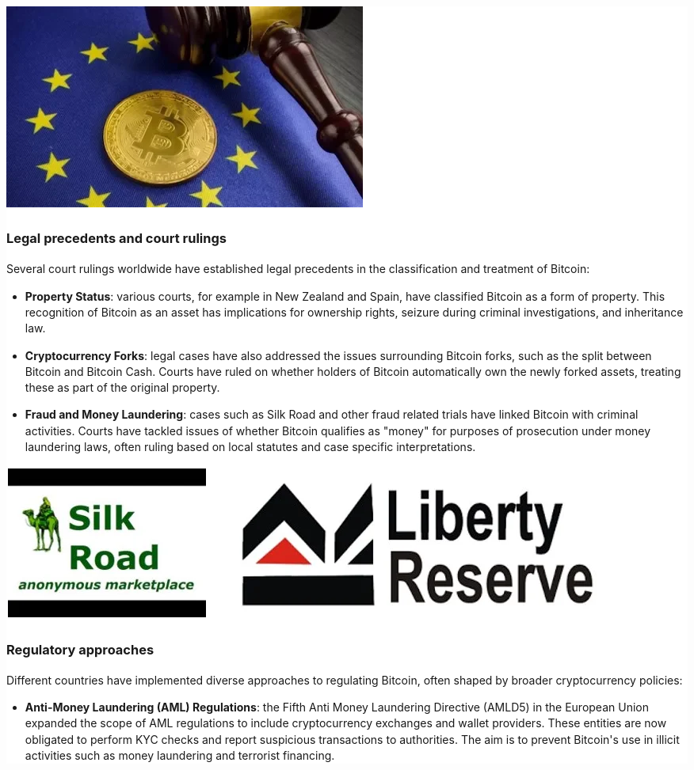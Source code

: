 ![image](assets/8/5.webp)

### Legal precedents and court rulings

Several court rulings worldwide have established legal precedents in the classification and treatment of Bitcoin:

- **Property Status**: various courts, for example in New Zealand and Spain, have classified Bitcoin as a form of property. This recognition of Bitcoin as an asset has implications for ownership rights, seizure during criminal investigations, and inheritance law.

- **Cryptocurrency Forks**: legal cases have also addressed the issues surrounding Bitcoin forks, such as the split between Bitcoin and Bitcoin Cash. Courts have ruled on whether holders of Bitcoin automatically own the newly forked assets, treating these as part of the original property.

- **Fraud and Money Laundering**: cases such as Silk Road and other fraud related trials have linked Bitcoin with criminal activities. Courts have tackled issues of whether Bitcoin qualifies as "money" for purposes of prosecution under money laundering laws, often ruling based on local statutes and case specific interpretations.

![image](assets/8/6.webp)

### Regulatory approaches

Different countries have implemented diverse approaches to regulating Bitcoin, often shaped by broader cryptocurrency policies:

- **Anti-Money Laundering (AML) Regulations**: the Fifth Anti Money Laundering Directive (AMLD5) in the European Union expanded the scope of AML regulations to include cryptocurrency exchanges and wallet providers. These entities are now obligated to perform KYC checks and report suspicious transactions to authorities. The aim is to prevent Bitcoin's use in illicit activities such as money laundering and terrorist financing.
